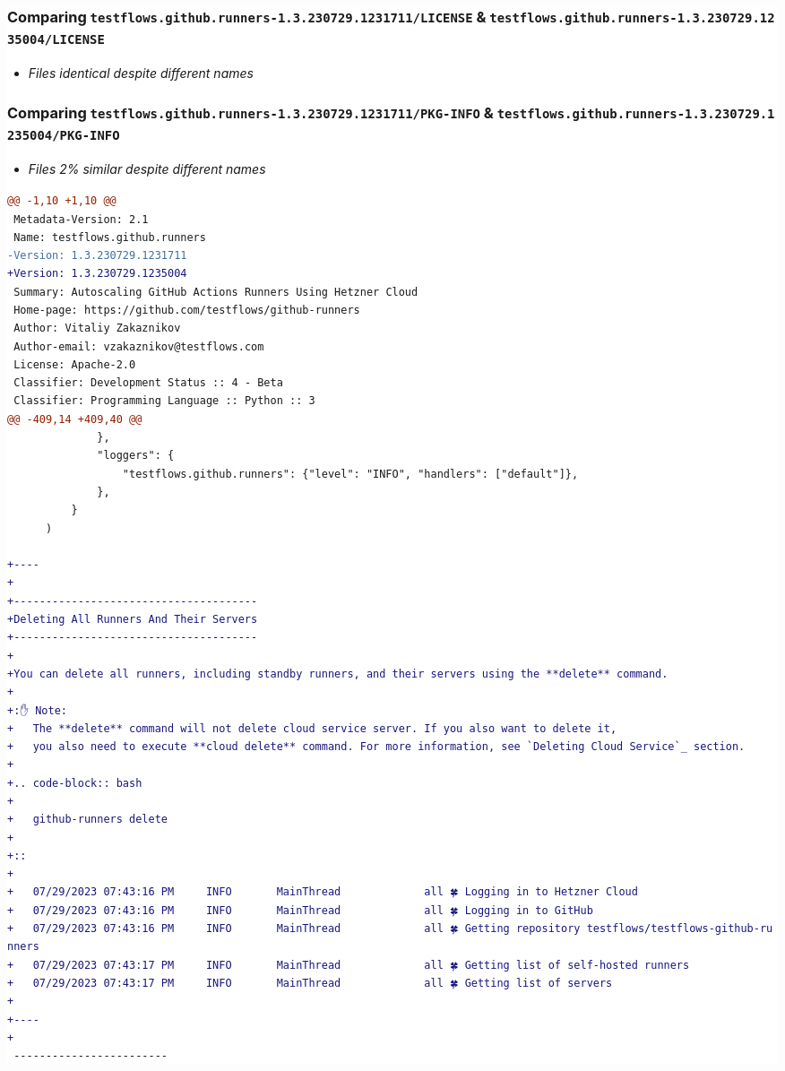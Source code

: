 ### Comparing `testflows.github.runners-1.3.230729.1231711/LICENSE` & `testflows.github.runners-1.3.230729.1235004/LICENSE`

 * *Files identical despite different names*

### Comparing `testflows.github.runners-1.3.230729.1231711/PKG-INFO` & `testflows.github.runners-1.3.230729.1235004/PKG-INFO`

 * *Files 2% similar despite different names*

```diff
@@ -1,10 +1,10 @@
 Metadata-Version: 2.1
 Name: testflows.github.runners
-Version: 1.3.230729.1231711
+Version: 1.3.230729.1235004
 Summary: Autoscaling GitHub Actions Runners Using Hetzner Cloud 
 Home-page: https://github.com/testflows/github-runners
 Author: Vitaliy Zakaznikov
 Author-email: vzakaznikov@testflows.com
 License: Apache-2.0
 Classifier: Development Status :: 4 - Beta
 Classifier: Programming Language :: Python :: 3
@@ -409,14 +409,40 @@
              },
              "loggers": {
                  "testflows.github.runners": {"level": "INFO", "handlers": ["default"]},
              },
          }
      )
 
+----
+
+--------------------------------------
+Deleting All Runners And Their Servers
+--------------------------------------
+
+You can delete all runners, including standby runners, and their servers using the **delete** command.
+
+:✋ Note:
+   The **delete** command will not delete cloud service server. If you also want to delete it,
+   you also need to execute **cloud delete** command. For more information, see `Deleting Cloud Service`_ section.
+
+.. code-block:: bash
+
+   github-runners delete
+
+::
+
+   07/29/2023 07:43:16 PM     INFO       MainThread             all 🍀 Logging in to Hetzner Cloud
+   07/29/2023 07:43:16 PM     INFO       MainThread             all 🍀 Logging in to GitHub
+   07/29/2023 07:43:16 PM     INFO       MainThread             all 🍀 Getting repository testflows/testflows-github-runners
+   07/29/2023 07:43:17 PM     INFO       MainThread             all 🍀 Getting list of self-hosted runners
+   07/29/2023 07:43:17 PM     INFO       MainThread             all 🍀 Getting list of servers
+
+----
+
 ------------------------
```